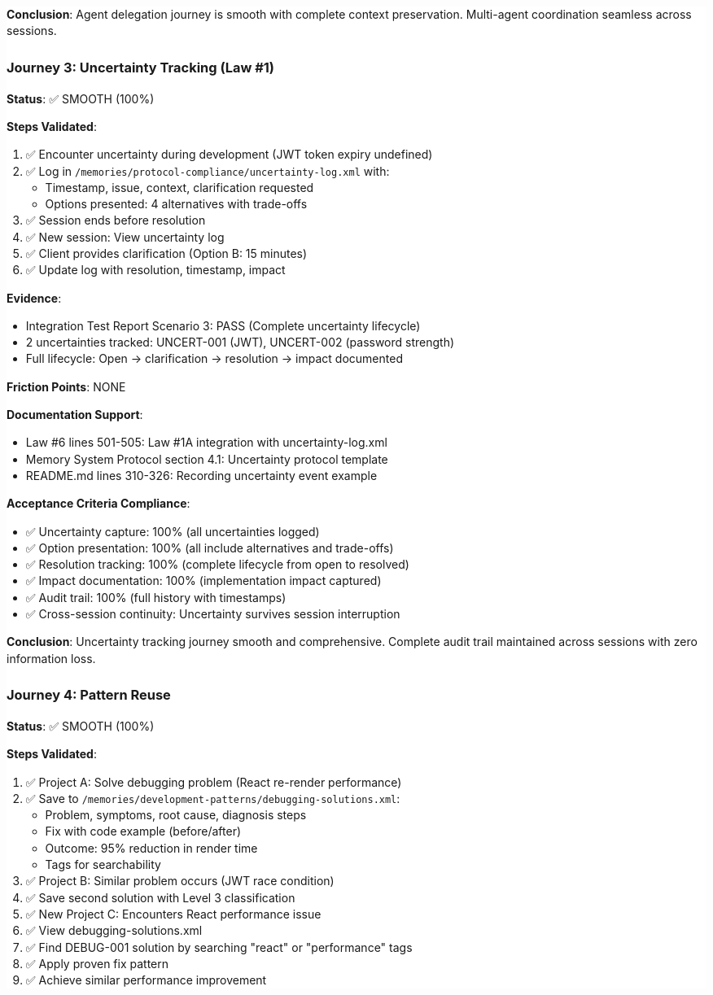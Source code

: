 **Conclusion**: Agent delegation journey is smooth with complete context preservation. Multi-agent coordination seamless across sessions.

### Journey 3: Uncertainty Tracking (Law #1)

**Status**: ✅ SMOOTH (100%)

**Steps Validated**:

1. ✅ Encounter uncertainty during development (JWT token expiry undefined)
2. ✅ Log in `/memories/protocol-compliance/uncertainty-log.xml` with:
   - Timestamp, issue, context, clarification requested
   - Options presented: 4 alternatives with trade-offs
3. ✅ Session ends before resolution
4. ✅ New session: View uncertainty log
5. ✅ Client provides clarification (Option B: 15 minutes)
6. ✅ Update log with resolution, timestamp, impact

**Evidence**:
- Integration Test Report Scenario 3: PASS (Complete uncertainty lifecycle)
- 2 uncertainties tracked: UNCERT-001 (JWT), UNCERT-002 (password strength)
- Full lifecycle: Open → clarification → resolution → impact documented

**Friction Points**: NONE

**Documentation Support**:
- Law #6 lines 501-505: Law #1A integration with uncertainty-log.xml
- Memory System Protocol section 4.1: Uncertainty protocol template
- README.md lines 310-326: Recording uncertainty event example

**Acceptance Criteria Compliance**:
- ✅ Uncertainty capture: 100% (all uncertainties logged)
- ✅ Option presentation: 100% (all include alternatives and trade-offs)
- ✅ Resolution tracking: 100% (complete lifecycle from open to resolved)
- ✅ Impact documentation: 100% (implementation impact captured)
- ✅ Audit trail: 100% (full history with timestamps)
- ✅ Cross-session continuity: Uncertainty survives session interruption

**Conclusion**: Uncertainty tracking journey smooth and comprehensive. Complete audit trail maintained across sessions with zero information loss.

### Journey 4: Pattern Reuse

**Status**: ✅ SMOOTH (100%)

**Steps Validated**:

1. ✅ Project A: Solve debugging problem (React re-render performance)
2. ✅ Save to `/memories/development-patterns/debugging-solutions.xml`:
   - Problem, symptoms, root cause, diagnosis steps
   - Fix with code example (before/after)
   - Outcome: 95% reduction in render time
   - Tags for searchability
3. ✅ Project B: Similar problem occurs (JWT race condition)
4. ✅ Save second solution with Level 3 classification
5. ✅ New Project C: Encounters React performance issue
6. ✅ View debugging-solutions.xml
7. ✅ Find DEBUG-001 solution by searching "react" or "performance" tags
8. ✅ Apply proven fix pattern
9. ✅ Achieve similar performance improvement
